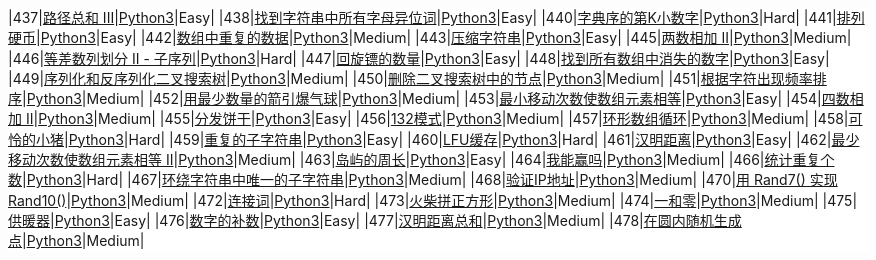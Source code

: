 |437|[路径总和 III](./437-path-sum-iii/README.md)|[Python3](./437-path-sum-iii/437-path-sum-iii.py)|Easy|
|438|[找到字符串中所有字母异位词](./438-find-all-anagrams-in-a-string/README.md)|[Python3](./438-find-all-anagrams-in-a-string/438-find-all-anagrams-in-a-string.py)|Easy|
|440|[字典序的第K小数字](./440-k-th-smallest-in-lexicographical-order/README.md)|[Python3](./440-k-th-smallest-in-lexicographical-order/440-k-th-smallest-in-lexicographical-order.py)|Hard|
|441|[排列硬币](./441-arranging-coins/README.md)|[Python3](./441-arranging-coins/441-arranging-coins.py)|Easy|
|442|[数组中重复的数据](./442-find-all-duplicates-in-an-array/README.md)|[Python3](./442-find-all-duplicates-in-an-array/442-find-all-duplicates-in-an-array.py)|Medium|
|443|[压缩字符串](./443-string-compression/README.md)|[Python3](./443-string-compression/443-string-compression.py)|Easy|
|445|[两数相加 II](./445-add-two-numbers-ii/README.md)|[Python3](./445-add-two-numbers-ii/445-add-two-numbers-ii.py)|Medium|
|446|[等差数列划分 II - 子序列](./446-arithmetic-slices-ii-subsequence/README.md)|[Python3](./446-arithmetic-slices-ii-subsequence/446-arithmetic-slices-ii-subsequence.py)|Hard|
|447|[回旋镖的数量](./447-number-of-boomerangs/README.md)|[Python3](./447-number-of-boomerangs/447-number-of-boomerangs.py)|Easy|
|448|[找到所有数组中消失的数字](./448-find-all-numbers-disappeared-in-an-array/README.md)|[Python3](./448-find-all-numbers-disappeared-in-an-array/448-find-all-numbers-disappeared-in-an-array.py)|Easy|
|449|[序列化和反序列化二叉搜索树](./449-serialize-and-deserialize-bst/README.md)|[Python3](./449-serialize-and-deserialize-bst/449-serialize-and-deserialize-bst.py)|Medium|
|450|[删除二叉搜索树中的节点](./450-delete-node-in-a-bst/README.md)|[Python3](./450-delete-node-in-a-bst/450-delete-node-in-a-bst.py)|Medium|
|451|[根据字符出现频率排序](./451-sort-characters-by-frequency/README.md)|[Python3](./451-sort-characters-by-frequency/451-sort-characters-by-frequency.py)|Medium|
|452|[用最少数量的箭引爆气球](./452-minimum-number-of-arrows-to-burst-balloons/README.md)|[Python3](./452-minimum-number-of-arrows-to-burst-balloons/452-minimum-number-of-arrows-to-burst-balloons.py)|Medium|
|453|[最小移动次数使数组元素相等](./453-minimum-moves-to-equal-array-elements/README.md)|[Python3](./453-minimum-moves-to-equal-array-elements/453-minimum-moves-to-equal-array-elements.py)|Easy|
|454|[四数相加 II](./454-4sum-ii/README.md)|[Python3](./454-4sum-ii/454-4sum-ii.py)|Medium|
|455|[分发饼干](./455-assign-cookies/README.md)|[Python3](./455-assign-cookies/455-assign-cookies.py)|Easy|
|456|[132模式](./456-132-pattern/README.md)|[Python3](./456-132-pattern/456-132-pattern.py)|Medium|
|457|[环形数组循环](./457-circular-array-loop/README.md)|[Python3](./457-circular-array-loop/457-circular-array-loop.py)|Medium|
|458|[可怜的小猪](./458-poor-pigs/README.md)|[Python3](./458-poor-pigs/458-poor-pigs.py)|Hard|
|459|[重复的子字符串](./459-repeated-substring-pattern/README.md)|[Python3](./459-repeated-substring-pattern/459-repeated-substring-pattern.py)|Easy|
|460|[LFU缓存](./460-lfu-cache/README.md)|[Python3](./460-lfu-cache/460-lfu-cache.py)|Hard|
|461|[汉明距离](./461-hamming-distance/README.md)|[Python3](./461-hamming-distance/461-hamming-distance.py)|Easy|
|462|[最少移动次数使数组元素相等 II](./462-minimum-moves-to-equal-array-elements-ii/README.md)|[Python3](./462-minimum-moves-to-equal-array-elements-ii/462-minimum-moves-to-equal-array-elements-ii.py)|Medium|
|463|[岛屿的周长](./463-island-perimeter/README.md)|[Python3](./463-island-perimeter/463-island-perimeter.py)|Easy|
|464|[我能赢吗](./464-can-i-win/README.md)|[Python3](./464-can-i-win/464-can-i-win.py)|Medium|
|466|[统计重复个数](./466-count-the-repetitions/README.md)|[Python3](./466-count-the-repetitions/466-count-the-repetitions.py)|Hard|
|467|[环绕字符串中唯一的子字符串](./467-unique-substrings-in-wraparound-string/README.md)|[Python3](./467-unique-substrings-in-wraparound-string/467-unique-substrings-in-wraparound-string.py)|Medium|
|468|[验证IP地址](./468-validate-ip-address/README.md)|[Python3](./468-validate-ip-address/468-validate-ip-address.py)|Medium|
|470|[用 Rand7() 实现 Rand10()](./470-implement-rand10-using-rand7/README.md)|[Python3](./470-implement-rand10-using-rand7/470-implement-rand10-using-rand7.py)|Medium|
|472|[连接词](./472-concatenated-words/README.md)|[Python3](./472-concatenated-words/472-concatenated-words.py)|Hard|
|473|[火柴拼正方形](./473-matchsticks-to-square/README.md)|[Python3](./473-matchsticks-to-square/473-matchsticks-to-square.py)|Medium|
|474|[一和零](./474-ones-and-zeroes/README.md)|[Python3](./474-ones-and-zeroes/474-ones-and-zeroes.py)|Medium|
|475|[供暖器](./475-heaters/README.md)|[Python3](./475-heaters/475-heaters.py)|Easy|
|476|[数字的补数](./476-number-complement/README.md)|[Python3](./476-number-complement/476-number-complement.py)|Easy|
|477|[汉明距离总和](./477-total-hamming-distance/README.md)|[Python3](./477-total-hamming-distance/477-total-hamming-distance.py)|Medium|
|478|[在圆内随机生成点](./478-generate-random-point-in-a-circle/README.md)|[Python3](./478-generate-random-point-in-a-circle/478-generate-random-point-in-a-circle.py)|Medium|